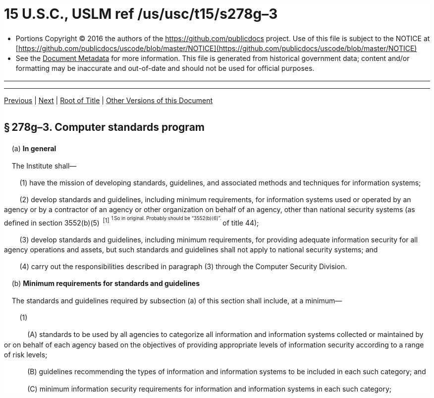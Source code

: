 ---
---

# 15 U.S.C., USLM ref /us/usc/t15/s278g–3

* Portions Copyright © 2016 the authors of the https://github.com/publicdocs project.
  Use of this file is subject to the NOTICE at [https://github.com/publicdocs/uscode/blob/master/NOTICE](https://github.com/publicdocs/uscode/blob/master/NOTICE)
* See the [Document Metadata](././../../../..//README.md) for more information.
  This file is generated from historical government data; content and/or formatting may be inaccurate and out-of-date and should not be used for official purposes.

----------
----------

[Previous](./../../../..//us/usc/t15/ch7/m__us_usc_t15_s278g–2a.md) | [Next](./../../../..//us/usc/t15/ch7/m__us_usc_t15_s278g–4.md) | [Root of Title](./../../../../) | [Other Versions of this Document](https://publicdocs.github.io/go/links?ns=uslm&ref=%2Fus%2Fusc%2Ft15%2Fs278g%E2%80%933)

## § 278g–3. Computer standards program

    (a) __In general__ 

    The Institute shall—

        (1) have the mission of developing standards, guidelines, and associated methods and techniques for information systems;

        (2) develop standards and guidelines, including minimum requirements, for information systems used or operated by an agency or by a contractor of an agency or other organization on behalf of an agency, other than national security systems (as defined in section 3552(b)(5)  <sup>\[1\]</sup>  <sup><sup> 1 So in original. Probably should be “3552(b)(6)”. </sup></sup>  of title 44);

        (3) develop standards and guidelines, including minimum requirements, for providing adequate information security for all agency operations and assets, but such standards and guidelines shall not apply to national security systems; and

        (4) carry out the responsibilities described in paragraph (3) through the Computer Security Division.

    (b) __Minimum requirements for standards and guidelines__ 

    The standards and guidelines required by subsection (a) of this section shall include, at a minimum—

        (1)

            (A) standards to be used by all agencies to categorize all information and information systems collected or maintained by or on behalf of each agency based on the objectives of providing appropriate levels of information security according to a range of risk levels;

            (B) guidelines recommending the types of information and information systems to be included in each such category; and

            (C) minimum information security requirements for information and information systems in each such category;


[/us/usc/t40/s11331]: https://publicdocs.github.io/go/links?ns=uslm&ref=%2Fus%2Fusc%2Ft40%2Fs11331
[/us/usc/t40/s11331]: https://publicdocs.github.io/go/links?ns=uslm&ref=%2Fus%2Fusc%2Ft40%2Fs11331
[/us/usc/t15/s278g–4]: https://publicdocs.github.io/go/links?ns=uslm&ref=%2Fus%2Fusc%2Ft15%2Fs278g%E2%80%934
[/us/usc/t44/s3502/1]: https://publicdocs.github.io/go/links?ns=uslm&ref=%2Fus%2Fusc%2Ft44%2Fs3502%2F1
[/us/usc/t40/s11101]: https://publicdocs.github.io/go/links?ns=uslm&ref=%2Fus%2Fusc%2Ft40%2Fs11101
[/us/act/1901-03-03/ch872/s20]: https://publicdocs.github.io/go/links?ns=uslm&ref=%2Fus%2Fact%2F1901-03-03%2Fch872%2Fs20
[/us/pl/100/235/s3/2]: https://publicdocs.github.io/go/links?ns=uslm&ref=%2Fus%2Fpl%2F100%2F235%2Fs3%2F2
[/us/stat/101/1724]: https://publicdocs.github.io/go/links?ns=uslm&ref=%2Fus%2Fstat%2F101%2F1724
[/us/pl/100/418/s5115/a/1]: https://publicdocs.github.io/go/links?ns=uslm&ref=%2Fus%2Fpl%2F100%2F418%2Fs5115%2Fa%2F1
[/us/stat/102/1433]: https://publicdocs.github.io/go/links?ns=uslm&ref=%2Fus%2Fstat%2F102%2F1433
[/us/pl/104/106/s5607/a]: https://publicdocs.github.io/go/links?ns=uslm&ref=%2Fus%2Fpl%2F104%2F106%2Fs5607%2Fa
[/us/stat/110/701]: https://publicdocs.github.io/go/links?ns=uslm&ref=%2Fus%2Fstat%2F110%2F701
[/us/pl/105/85/s1073/h/1]: https://publicdocs.github.io/go/links?ns=uslm&ref=%2Fus%2Fpl%2F105%2F85%2Fs1073%2Fh%2F1
[/us/stat/111/1906]: https://publicdocs.github.io/go/links?ns=uslm&ref=%2Fus%2Fstat%2F111%2F1906
[/us/pl/107/296/s1003]: https://publicdocs.github.io/go/links?ns=uslm&ref=%2Fus%2Fpl%2F107%2F296%2Fs1003
[/us/stat/116/2269]: https://publicdocs.github.io/go/links?ns=uslm&ref=%2Fus%2Fstat%2F116%2F2269
[/us/pl/107/305]: https://publicdocs.github.io/go/links?ns=uslm&ref=%2Fus%2Fpl%2F107%2F305
[/us/stat/116/2378]: https://publicdocs.github.io/go/links?ns=uslm&ref=%2Fus%2Fstat%2F116%2F2378
[/us/pl/107/347/s303]: https://publicdocs.github.io/go/links?ns=uslm&ref=%2Fus%2Fpl%2F107%2F347%2Fs303
[/us/stat/116/2957]: https://publicdocs.github.io/go/links?ns=uslm&ref=%2Fus%2Fstat%2F116%2F2957
[/us/pl/108/271/s8/b]: https://publicdocs.github.io/go/links?ns=uslm&ref=%2Fus%2Fpl%2F108%2F271%2Fs8%2Fb
[/us/stat/118/814]: https://publicdocs.github.io/go/links?ns=uslm&ref=%2Fus%2Fstat%2F118%2F814
[/us/pl/113/274/s204]: https://publicdocs.github.io/go/links?ns=uslm&ref=%2Fus%2Fpl%2F113%2F274%2Fs204
[/us/stat/128/2980]: https://publicdocs.github.io/go/links?ns=uslm&ref=%2Fus%2Fstat%2F128%2F2980
[/us/pl/113/283/s2/e/4]: https://publicdocs.github.io/go/links?ns=uslm&ref=%2Fus%2Fpl%2F113%2F283%2Fs2%2Fe%2F4
[/us/stat/128/3087]: https://publicdocs.github.io/go/links?ns=uslm&ref=%2Fus%2Fstat%2F128%2F3087
[/us/usc/t44/s3552/b/6]: https://publicdocs.github.io/go/links?ns=uslm&ref=%2Fus%2Fusc%2Ft44%2Fs3552%2Fb%2F6
[/us/pl/107/296]: https://publicdocs.github.io/go/links?ns=uslm&ref=%2Fus%2Fpl%2F107%2F296
[/us/act/1901-03-03/ch872]: https://publicdocs.github.io/go/links?ns=uslm&ref=%2Fus%2Fact%2F1901-03-03%2Fch872
[/us/usc/t15/s278q]: https://publicdocs.github.io/go/links?ns=uslm&ref=%2Fus%2Fusc%2Ft15%2Fs278q
[/us/pl/113/283/s2/e/4/A]: https://publicdocs.github.io/go/links?ns=uslm&ref=%2Fus%2Fpl%2F113%2F283%2Fs2%2Fe%2F4%2FA
[/us/pl/113/274/s204/2]: https://publicdocs.github.io/go/links?ns=uslm&ref=%2Fus%2Fpl%2F113%2F274%2Fs204%2F2
[/us/pl/113/283/s2/e/4/B]: https://publicdocs.github.io/go/links?ns=uslm&ref=%2Fus%2Fpl%2F113%2F283%2Fs2%2Fe%2F4%2FB
[/us/pl/113/274/s204/1]: https://publicdocs.github.io/go/links?ns=uslm&ref=%2Fus%2Fpl%2F113%2F274%2Fs204%2F1
[/us/pl/113/274/s204/1]: https://publicdocs.github.io/go/links?ns=uslm&ref=%2Fus%2Fpl%2F113%2F274%2Fs204%2F1
[/us/pl/108/271]: https://publicdocs.github.io/go/links?ns=uslm&ref=%2Fus%2Fpl%2F108%2F271
[/us/pl/107/347]: https://publicdocs.github.io/go/links?ns=uslm&ref=%2Fus%2Fpl%2F107%2F347
[/us/usc/t10/s2315]: https://publicdocs.github.io/go/links?ns=uslm&ref=%2Fus%2Fusc%2Ft10%2Fs2315
[/us/usc/t44/s3502/9]: https://publicdocs.github.io/go/links?ns=uslm&ref=%2Fus%2Fusc%2Ft44%2Fs3502%2F9
[/us/usc/t10/s2315]: https://publicdocs.github.io/go/links?ns=uslm&ref=%2Fus%2Fusc%2Ft10%2Fs2315
[/us/usc/t44/s3502/9]: https://publicdocs.github.io/go/links?ns=uslm&ref=%2Fus%2Fusc%2Ft44%2Fs3502%2F9
[/us/usc/t40/s1441]: https://publicdocs.github.io/go/links?ns=uslm&ref=%2Fus%2Fusc%2Ft40%2Fs1441
[/us/usc/t40/s1441]: https://publicdocs.github.io/go/links?ns=uslm&ref=%2Fus%2Fusc%2Ft40%2Fs1441
[/us/usc/t5/s552a]: https://publicdocs.github.io/go/links?ns=uslm&ref=%2Fus%2Fusc%2Ft5%2Fs552a
[/us/usc/t40/s472/b]: https://publicdocs.github.io/go/links?ns=uslm&ref=%2Fus%2Fusc%2Ft40%2Fs472%2Fb
[/us/usc/t15/s278g–4]: https://publicdocs.github.io/go/links?ns=uslm&ref=%2Fus%2Fusc%2Ft15%2Fs278g%E2%80%934
[/us/pl/107/296]: https://publicdocs.github.io/go/links?ns=uslm&ref=%2Fus%2Fpl%2F107%2F296
[/us/pl/107/347]: https://publicdocs.github.io/go/links?ns=uslm&ref=%2Fus%2Fpl%2F107%2F347
[/us/usc/t44/s3542/b/2]: https://publicdocs.github.io/go/links?ns=uslm&ref=%2Fus%2Fusc%2Ft44%2Fs3542%2Fb%2F2
[/us/usc/t40/s11331]: https://publicdocs.github.io/go/links?ns=uslm&ref=%2Fus%2Fusc%2Ft40%2Fs11331
[/us/usc/t40/s11331]: https://publicdocs.github.io/go/links?ns=uslm&ref=%2Fus%2Fusc%2Ft40%2Fs11331
[/us/usc/t15/s278g–4]: https://publicdocs.github.io/go/links?ns=uslm&ref=%2Fus%2Fusc%2Ft15%2Fs278g%E2%80%934
[/us/usc/t44/s3502/1]: https://publicdocs.github.io/go/links?ns=uslm&ref=%2Fus%2Fusc%2Ft44%2Fs3502%2F1
[/us/usc/t40/s11101]: https://publicdocs.github.io/go/links?ns=uslm&ref=%2Fus%2Fusc%2Ft40%2Fs11101
[/us/usc/t44/s3542/b/2]: https://publicdocs.github.io/go/links?ns=uslm&ref=%2Fus%2Fusc%2Ft44%2Fs3542%2Fb%2F2
[/us/pl/107/305/s8/b]: https://publicdocs.github.io/go/links?ns=uslm&ref=%2Fus%2Fpl%2F107%2F305%2Fs8%2Fb
[/us/pl/107/305]: https://publicdocs.github.io/go/links?ns=uslm&ref=%2Fus%2Fpl%2F107%2F305
[/us/pl/105/85]: https://publicdocs.github.io/go/links?ns=uslm&ref=%2Fus%2Fpl%2F105%2F85
[/us/usc/t40/s1441]: https://publicdocs.github.io/go/links?ns=uslm&ref=%2Fus%2Fusc%2Ft40%2Fs1441
[/us/pl/104/106/s5607/a/1/A]: https://publicdocs.github.io/go/links?ns=uslm&ref=%2Fus%2Fpl%2F104%2F106%2Fs5607%2Fa%2F1%2FA
[/us/usc/t44/s3502/9]: https://publicdocs.github.io/go/links?ns=uslm&ref=%2Fus%2Fusc%2Ft44%2Fs3502%2F9
[/us/usc/t44/s3502/2]: https://publicdocs.github.io/go/links?ns=uslm&ref=%2Fus%2Fusc%2Ft44%2Fs3502%2F2
[/us/pl/104/106/s5607/a/1/B]: https://publicdocs.github.io/go/links?ns=uslm&ref=%2Fus%2Fpl%2F104%2F106%2Fs5607%2Fa%2F1%2FB
[/us/usc/t40/s1441]: https://publicdocs.github.io/go/links?ns=uslm&ref=%2Fus%2Fusc%2Ft40%2Fs1441
[/us/usc/t40/s759/d]: https://publicdocs.github.io/go/links?ns=uslm&ref=%2Fus%2Fusc%2Ft40%2Fs759%2Fd
[/us/pl/104/106/s5607/a/2/A]: https://publicdocs.github.io/go/links?ns=uslm&ref=%2Fus%2Fpl%2F104%2F106%2Fs5607%2Fa%2F2%2FA
[/us/usc/t40/s1441]: https://publicdocs.github.io/go/links?ns=uslm&ref=%2Fus%2Fusc%2Ft40%2Fs1441
[/us/pl/104/106/s5607/a/2/C]: https://publicdocs.github.io/go/links?ns=uslm&ref=%2Fus%2Fpl%2F104%2F106%2Fs5607%2Fa%2F2%2FC
[/us/pl/104/106/s5607/a/2/B]: https://publicdocs.github.io/go/links?ns=uslm&ref=%2Fus%2Fpl%2F104%2F106%2Fs5607%2Fa%2F2%2FB
[/us/usc/t40/s1441]: https://publicdocs.github.io/go/links?ns=uslm&ref=%2Fus%2Fusc%2Ft40%2Fs1441
[/us/usc/t40/s759/d]: https://publicdocs.github.io/go/links?ns=uslm&ref=%2Fus%2Fusc%2Ft40%2Fs759%2Fd
[/us/pl/104/106/s5607/a/2/C]: https://publicdocs.github.io/go/links?ns=uslm&ref=%2Fus%2Fpl%2F104%2F106%2Fs5607%2Fa%2F2%2FC
[/us/pl/104/106/s5607/a/3/A]: https://publicdocs.github.io/go/links?ns=uslm&ref=%2Fus%2Fpl%2F104%2F106%2Fs5607%2Fa%2F3%2FA
[/us/usc/t40/s759]: https://publicdocs.github.io/go/links?ns=uslm&ref=%2Fus%2Fusc%2Ft40%2Fs759
[/us/pl/104/106/s5607/a/3/B]: https://publicdocs.github.io/go/links?ns=uslm&ref=%2Fus%2Fpl%2F104%2F106%2Fs5607%2Fa%2F3%2FB
[/us/usc/t40/s759/a/2]: https://publicdocs.github.io/go/links?ns=uslm&ref=%2Fus%2Fusc%2Ft40%2Fs759%2Fa%2F2
[/us/pl/100/418]: https://publicdocs.github.io/go/links?ns=uslm&ref=%2Fus%2Fpl%2F100%2F418
[/us/pl/107/347]: https://publicdocs.github.io/go/links?ns=uslm&ref=%2Fus%2Fpl%2F107%2F347
[/us/pl/107/347/s402/b]: https://publicdocs.github.io/go/links?ns=uslm&ref=%2Fus%2Fpl%2F107%2F347%2Fs402%2Fb
[/us/usc/t44/s3504]: https://publicdocs.github.io/go/links?ns=uslm&ref=%2Fus%2Fusc%2Ft44%2Fs3504
[/us/pl/107/296]: https://publicdocs.github.io/go/links?ns=uslm&ref=%2Fus%2Fpl%2F107%2F296
[/us/pl/107/296/s4]: https://publicdocs.github.io/go/links?ns=uslm&ref=%2Fus%2Fpl%2F107%2F296%2Fs4
[/us/usc/t6/s101]: https://publicdocs.github.io/go/links?ns=uslm&ref=%2Fus%2Fusc%2Ft6%2Fs101
[/us/pl/104/106]: https://publicdocs.github.io/go/links?ns=uslm&ref=%2Fus%2Fpl%2F104%2F106
[/us/pl/104/106/s5701]: https://publicdocs.github.io/go/links?ns=uslm&ref=%2Fus%2Fpl%2F104%2F106%2Fs5701
[/us/stat/110/702]: https://publicdocs.github.io/go/links?ns=uslm&ref=%2Fus%2Fstat%2F110%2F702